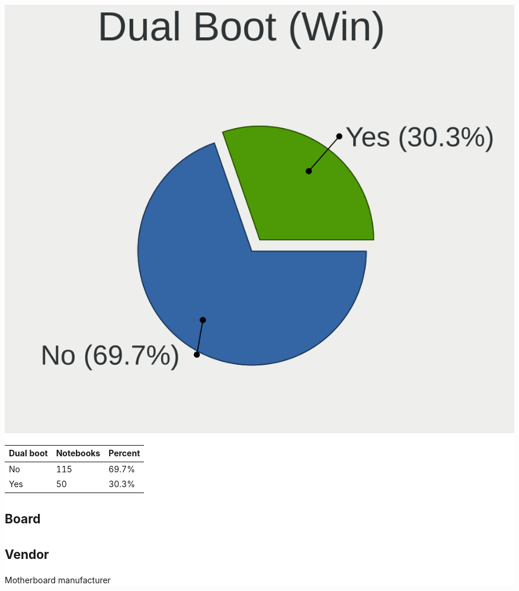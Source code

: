 ![Dual Boot (Win)](./images/pie_chart/os_dual_boot_win.svg)


| Dual boot | Notebooks | Percent |
|-----------|-----------|---------|
| No        | 115       | 69.7%   |
| Yes       | 50        | 30.3%   |

Board
-----

Vendor
------

Motherboard manufacturer
